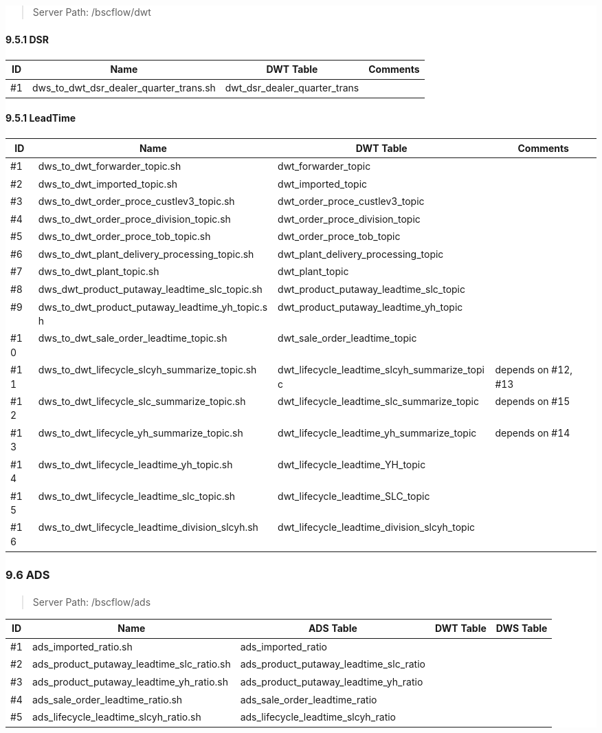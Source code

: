 > Server Path: /bscflow/dwt

#### 9.5.1 DSR

| ID   | Name                                   | DWT Table                    | Comments |
| ---- | -------------------------------------- | ---------------------------- | -------- |
| #1   | dws_to_dwt_dsr_dealer_quarter_trans.sh | dwt_dsr_dealer_quarter_trans |          |

#### 9.5.1 LeadTime

| ID   | Name                                            | DWT Table                                    | Comments            |
| ---- | ----------------------------------------------- | -------------------------------------------- | ------------------- |
| #1   | dws_to_dwt_forwarder_topic.sh                   | dwt_forwarder_topic                          |                     |
| #2   | dws_to_dwt_imported_topic.sh                    | dwt_imported_topic                           |                     |
| #3   | dws_to_dwt_order_proce_custlev3_topic.sh        | dwt_order_proce_custlev3_topic               |                     |
| #4   | dws_to_dwt_order_proce_division_topic.sh        | dwt_order_proce_division_topic               |                     |
| #5   | dws_to_dwt_order_proce_tob_topic.sh             | dwt_order_proce_tob_topic                    |                     |
| #6   | dws_to_dwt_plant_delivery_processing_topic.sh   | dwt_plant_delivery_processing_topic          |                     |
| #7   | dws_to_dwt_plant_topic.sh                       | dwt_plant_topic                              |                     |
| #8   | dws_dwt_product_putaway_leadtime_slc_topic.sh   | dwt_product_putaway_leadtime_slc_topic       |                     |
| #9   | dws_to_dwt_product_putaway_leadtime_yh_topic.sh | dwt_product_putaway_leadtime_yh_topic        |                     |
| #10  | dws_to_dwt_sale_order_leadtime_topic.sh         | dwt_sale_order_leadtime_topic                |                     |
| #11  | dws_to_dwt_lifecycle_slcyh_summarize_topic.sh   | dwt_lifecycle_leadtime_slcyh_summarize_topic | depends on #12, #13 |
| #12  | dws_to_dwt_lifecycle_slc_summarize_topic.sh     | dwt_lifecycle_leadtime_slc_summarize_topic   | depends on #15      |
| #13  | dws_to_dwt_lifecycle_yh_summarize_topic.sh      | dwt_lifecycle_leadtime_yh_summarize_topic    | depends on #14      |
| #14  | dws_to_dwt_lifecycle_leadtime_yh_topic.sh       | dwt_lifecycle_leadtime_YH_topic              |                     |
| #15  | dws_to_dwt_lifecycle_leadtime_slc_topic.sh      | dwt_lifecycle_leadtime_SLC_topic             |                     |
| #16  | dws_to_dwt_lifecycle_leadtime_division_slcyh.sh | dwt_lifecycle_leadtime_division_slcyh_topic  |                     |

### 9.6 ADS

> Server Path: /bscflow/ads

| ID   | Name                                      | ADS Table                              | DWT Table | DWS Table |
| ---- | ----------------------------------------- | -------------------------------------- | --------- | --------- |
| #1   | ads_imported_ratio.sh                     | ads_imported_ratio                     |           |           |
| #2   | ads_product_putaway_leadtime_slc_ratio.sh | ads_product_putaway_leadtime_slc_ratio |           |           |
| #3   | ads_product_putaway_leadtime_yh_ratio.sh  | ads_product_putaway_leadtime_yh_ratio  |           |           |
| #4   | ads_sale_order_leadtime_ratio.sh          | ads_sale_order_leadtime_ratio          |           |           |
| #5   | ads_lifecycle_leadtime_slcyh_ratio.sh     | ads_lifecycle_leadtime_slcyh_ratio     |           |           |

